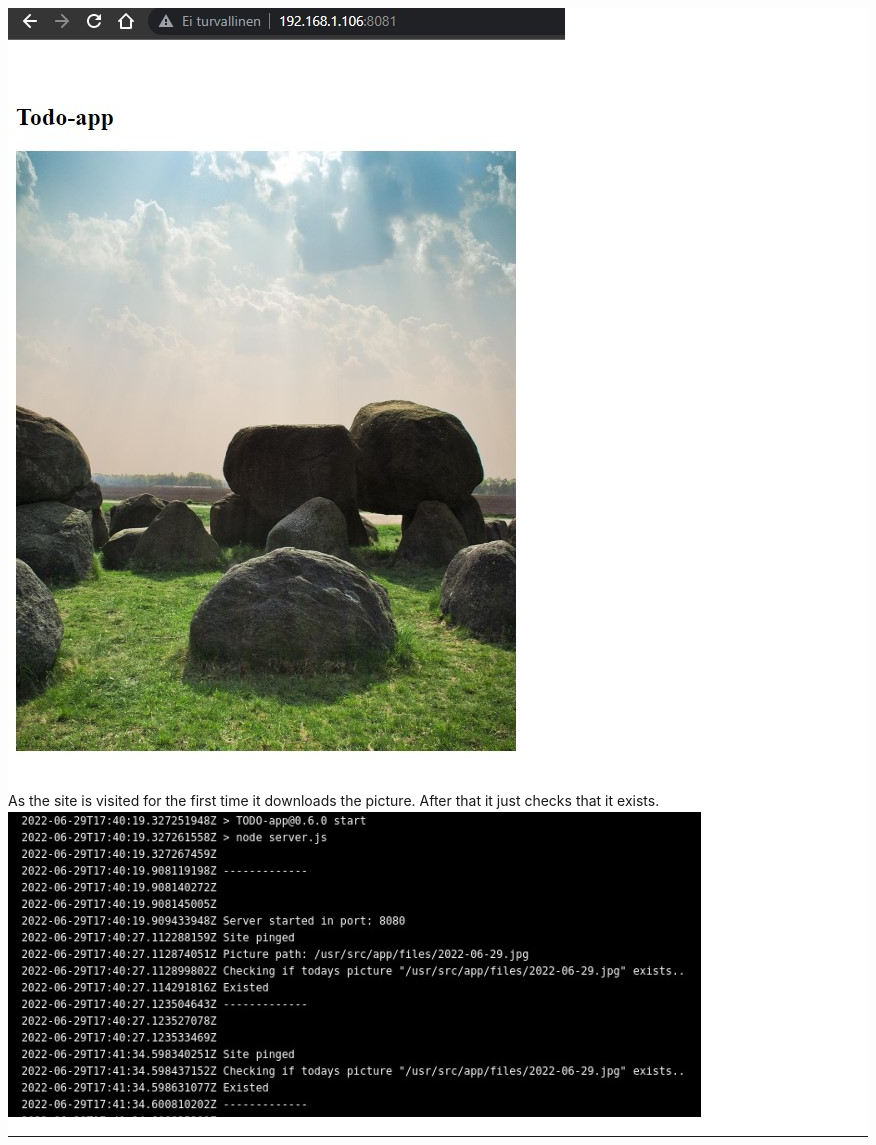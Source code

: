 ![](./Screenshots/Exe1.12_Picture.jpg "Exe 1.12 website")

As the site is visited for the first time it downloads the picture. After that it just checks that it exists.
</br>![](./Screenshots/Exe1.12_Server_Pic.jpg "Exe 1.11 website")

---